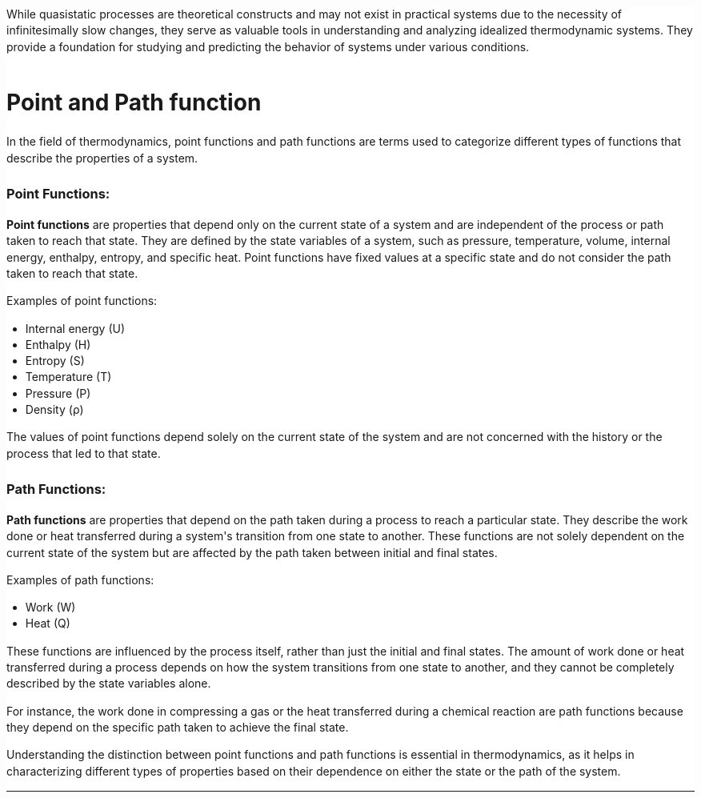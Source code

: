 While quasistatic processes are theoretical constructs and may not exist in practical systems due to the necessity of infinitesimally slow changes, they serve as valuable tools in understanding and analyzing idealized thermodynamic systems. They provide a foundation for studying and predicting the behavior of systems under various conditions.

# Point and Path function

In the field of thermodynamics, point functions and path functions are terms used to categorize different types of functions that describe the properties of a system.

### Point Functions:

**Point functions** are properties that depend only on the current state of a system and are independent of the process or path taken to reach that state. They are defined by the state variables of a system, such as pressure, temperature, volume, internal energy, enthalpy, entropy, and specific heat. Point functions have fixed values at a specific state and do not consider the path taken to reach that state.

Examples of point functions:

- Internal energy (U)
- Enthalpy (H)
- Entropy (S)
- Temperature (T)
- Pressure (P)
- Density (ρ)

The values of point functions depend solely on the current state of the system and are not concerned with the history or the process that led to that state.

### Path Functions:

**Path functions** are properties that depend on the path taken during a process to reach a particular state. They describe the work done or heat transferred during a system's transition from one state to another. These functions are not solely dependent on the current state of the system but are affected by the path taken between initial and final states.

Examples of path functions:

- Work (W)
- Heat (Q)

These functions are influenced by the process itself, rather than just the initial and final states. The amount of work done or heat transferred during a process depends on how the system transitions from one state to another, and they cannot be completely described by the state variables alone.

For instance, the work done in compressing a gas or the heat transferred during a chemical reaction are path functions because they depend on the specific path taken to achieve the final state.

Understanding the distinction between point functions and path functions is essential in thermodynamics, as it helps in characterizing different types of properties based on their dependence on either the state or the path of the system.

---
